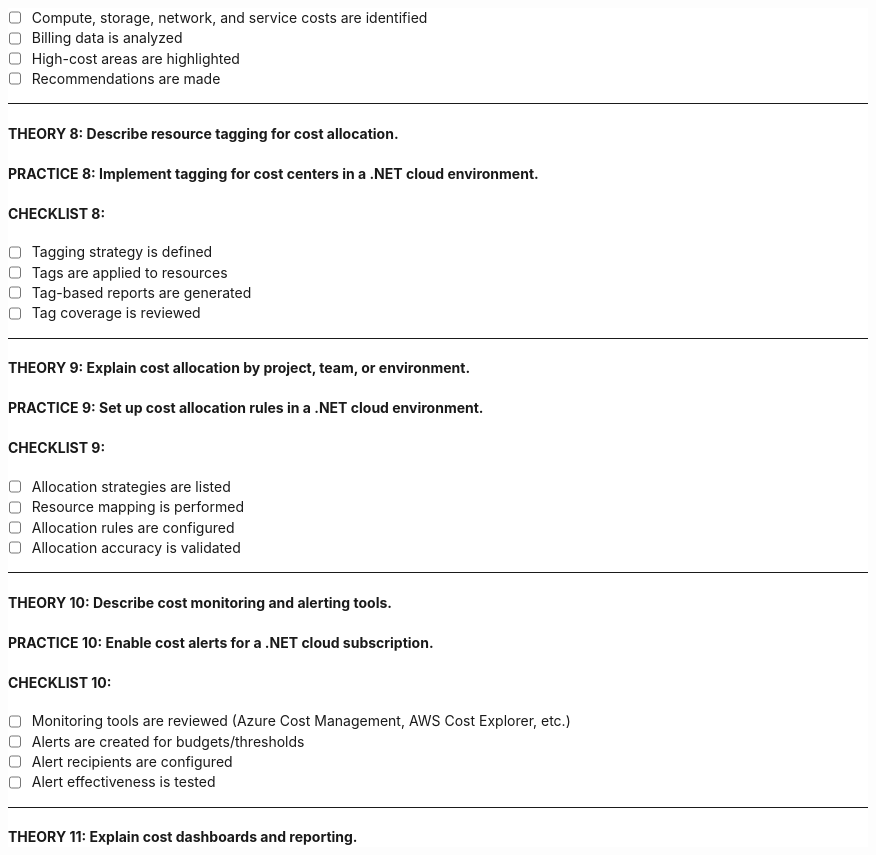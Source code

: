 - [ ] Compute, storage, network, and service costs are identified
- [ ] Billing data is analyzed
- [ ] High-cost areas are highlighted
- [ ] Recommendations are made

---

#### THEORY 8: Describe resource tagging for cost allocation.

#### PRACTICE 8: Implement tagging for cost centers in a .NET cloud environment.

#### CHECKLIST 8:

- [ ] Tagging strategy is defined
- [ ] Tags are applied to resources
- [ ] Tag-based reports are generated
- [ ] Tag coverage is reviewed

---

#### THEORY 9: Explain cost allocation by project, team, or environment.

#### PRACTICE 9: Set up cost allocation rules in a .NET cloud environment.

#### CHECKLIST 9:

- [ ] Allocation strategies are listed
- [ ] Resource mapping is performed
- [ ] Allocation rules are configured
- [ ] Allocation accuracy is validated

---

#### THEORY 10: Describe cost monitoring and alerting tools.

#### PRACTICE 10: Enable cost alerts for a .NET cloud subscription.

#### CHECKLIST 10:

- [ ] Monitoring tools are reviewed (Azure Cost Management, AWS Cost Explorer, etc.)
- [ ] Alerts are created for budgets/thresholds
- [ ] Alert recipients are configured
- [ ] Alert effectiveness is tested

---

#### THEORY 11: Explain cost dashboards and reporting.
